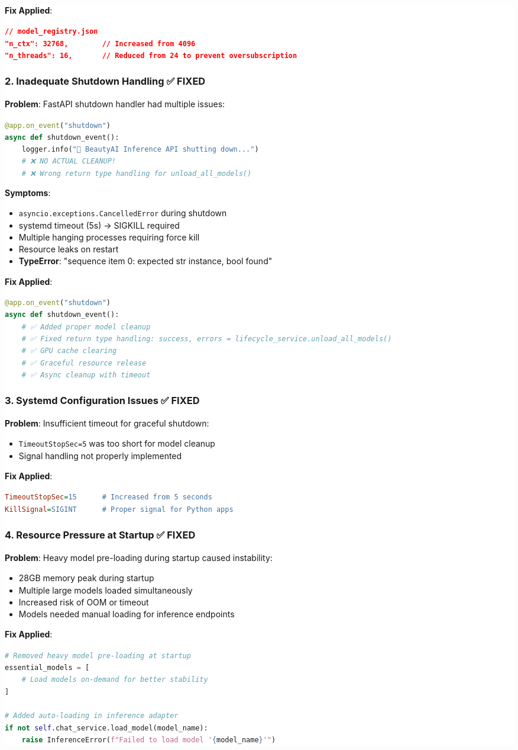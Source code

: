 **Fix Applied**:
```json
// model_registry.json
"n_ctx": 32768,        // Increased from 4096 
"n_threads": 16,       // Reduced from 24 to prevent oversubscription
```

### 2. **Inadequate Shutdown Handling** ✅ FIXED  
**Problem**: FastAPI shutdown handler had multiple issues:
```python
@app.on_event("shutdown")
async def shutdown_event():
    logger.info("🛑 BeautyAI Inference API shutting down...")
    # ❌ NO ACTUAL CLEANUP!
    # ❌ Wrong return type handling for unload_all_models()
```

**Symptoms**:
- `asyncio.exceptions.CancelledError` during shutdown
- systemd timeout (5s) → SIGKILL required
- Multiple hanging processes requiring force kill
- Resource leaks on restart
- **TypeError**: "sequence item 0: expected str instance, bool found"

**Fix Applied**:
```python
@app.on_event("shutdown") 
async def shutdown_event():
    # ✅ Added proper model cleanup
    # ✅ Fixed return type handling: success, errors = lifecycle_service.unload_all_models()
    # ✅ GPU cache clearing
    # ✅ Graceful resource release
    # ✅ Async cleanup with timeout
```

### 3. **Systemd Configuration Issues** ✅ FIXED
**Problem**: Insufficient timeout for graceful shutdown:
- `TimeoutStopSec=5` was too short for model cleanup
- Signal handling not properly implemented

**Fix Applied**:
```ini
TimeoutStopSec=15      # Increased from 5 seconds
KillSignal=SIGINT      # Proper signal for Python apps
```

### 4. **Resource Pressure at Startup** ✅ FIXED
**Problem**: Heavy model pre-loading during startup caused instability:
- 28GB memory peak during startup
- Multiple large models loaded simultaneously
- Increased risk of OOM or timeout
- Models needed manual loading for inference endpoints

**Fix Applied**:
```python
# Removed heavy model pre-loading at startup
essential_models = [
    # Load models on-demand for better stability
]

# Added auto-loading in inference adapter
if not self.chat_service.load_model(model_name):
    raise InferenceError(f"Failed to load model '{model_name}'")
```
